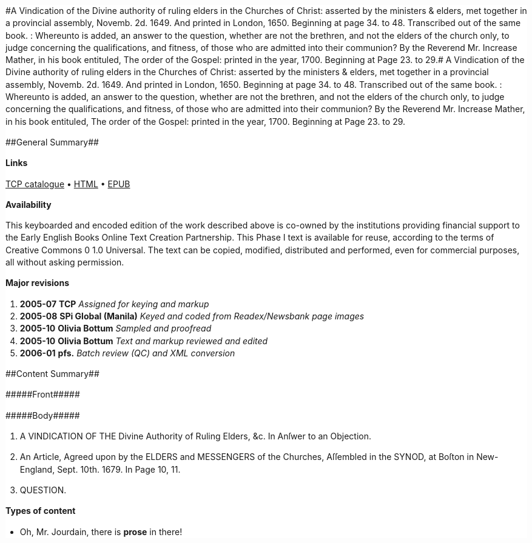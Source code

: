 #A Vindication of the Divine authority of ruling elders in the Churches of Christ: asserted by the ministers & elders, met together in a provincial assembly, Novemb. 2d. 1649. And printed in London, 1650. Beginning at page 34. to 48. Transcribed out of the same book. : Whereunto is added, an answer to the question, whether are not the brethren, and not the elders of the church only, to judge concerning the qualifications, and fitness, of those who are admitted into their communion? By the Reverend Mr. Increase Mather, in his book entituled, The order of the Gospel: printed in the year, 1700. Beginning at Page 23. to 29.#
A Vindication of the Divine authority of ruling elders in the Churches of Christ: asserted by the ministers & elders, met together in a provincial assembly, Novemb. 2d. 1649. And printed in London, 1650. Beginning at page 34. to 48. Transcribed out of the same book. : Whereunto is added, an answer to the question, whether are not the brethren, and not the elders of the church only, to judge concerning the qualifications, and fitness, of those who are admitted into their communion? By the Reverend Mr. Increase Mather, in his book entituled, The order of the Gospel: printed in the year, 1700. Beginning at Page 23. to 29.

##General Summary##

**Links**

[TCP catalogue](http://www.ota.ox.ac.uk/tcp/)  • 
[HTML](http://tei.it.ox.ac.uk/tcp/Texts-HTML/free/N00/N00795.html)  • 
[EPUB](http://tei.it.ox.ac.uk/tcp/Texts-EPUB/free/N00/N00795.epub)

**Availability**

This keyboarded and encoded edition of the
	       work described above is co-owned by the institutions
	       providing financial support to the Early English Books
	       Online Text Creation Partnership. This Phase I text is
	       available for reuse, according to the terms of Creative
	       Commons 0 1.0 Universal. The text can be copied,
	       modified, distributed and performed, even for
	       commercial purposes, all without asking permission.

**Major revisions**

1. __2005-07__ __TCP__ *Assigned for keying and markup*
1. __2005-08__ __SPi Global (Manila)__ *Keyed and coded from Readex/Newsbank page images*
1. __2005-10__ __Olivia Bottum__ *Sampled and proofread*
1. __2005-10__ __Olivia Bottum__ *Text and markup reviewed and edited*
1. __2006-01__ __pfs.__ *Batch review (QC) and XML conversion*

##Content Summary##

#####Front#####

#####Body#####

1. A VINDICATION OF THE Divine Authority of Ruling Elders, &c. In Anſwer to an Objection.

1. An Article, Agreed upon by the ELDERS and MESSENGERS of the Churches, Aſſembled in the SYNOD, at Boſton in New-England, Sept. 10th. 1679. In Page 10, 11.

1. QUESTION.

**Types of content**

  * Oh, Mr. Jourdain, there is **prose** in there!
